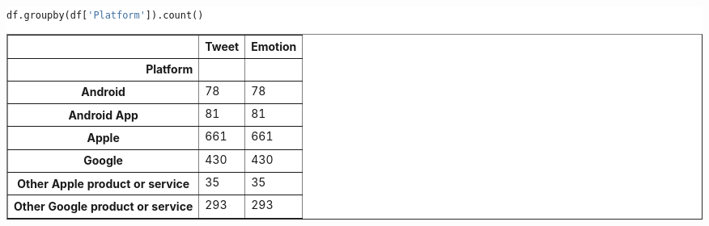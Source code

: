 


```python
df.groupby(df['Platform']).count()
```




<div>
<style scoped>
    .dataframe tbody tr th:only-of-type {
        vertical-align: middle;
    }

    .dataframe tbody tr th {
        vertical-align: top;
    }

    .dataframe thead th {
        text-align: right;
    }
</style>
<table border="1" class="dataframe">
  <thead>
    <tr style="text-align: right;">
      <th></th>
      <th>Tweet</th>
      <th>Emotion</th>
    </tr>
    <tr>
      <th>Platform</th>
      <th></th>
      <th></th>
    </tr>
  </thead>
  <tbody>
    <tr>
      <th>Android</th>
      <td>78</td>
      <td>78</td>
    </tr>
    <tr>
      <th>Android App</th>
      <td>81</td>
      <td>81</td>
    </tr>
    <tr>
      <th>Apple</th>
      <td>661</td>
      <td>661</td>
    </tr>
    <tr>
      <th>Google</th>
      <td>430</td>
      <td>430</td>
    </tr>
    <tr>
      <th>Other Apple product or service</th>
      <td>35</td>
      <td>35</td>
    </tr>
    <tr>
      <th>Other Google product or service</th>
      <td>293</td>
      <td>293</td>
    </tr>